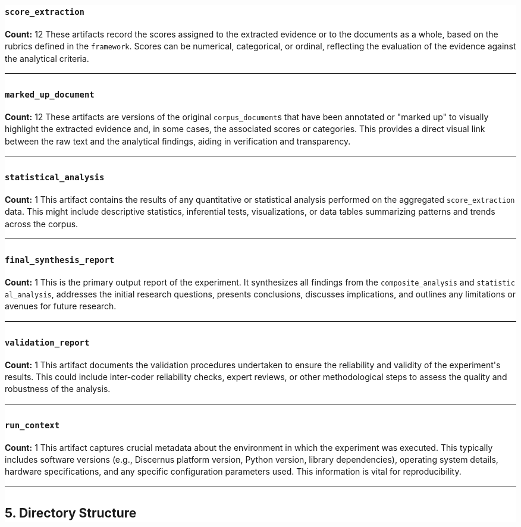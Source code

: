 ### `score_extraction`
**Count:** 12
These artifacts record the scores assigned to the extracted evidence or to the documents as a whole, based on the rubrics defined in the `framework`. Scores can be numerical, categorical, or ordinal, reflecting the evaluation of the evidence against the analytical criteria.

---

### `marked_up_document`
**Count:** 12
These artifacts are versions of the original `corpus_document`s that have been annotated or "marked up" to visually highlight the extracted evidence and, in some cases, the associated scores or categories. This provides a direct visual link between the raw text and the analytical findings, aiding in verification and transparency.

---

### `statistical_analysis`
**Count:** 1
This artifact contains the results of any quantitative or statistical analysis performed on the aggregated `score_extraction` data. This might include descriptive statistics, inferential tests, visualizations, or data tables summarizing patterns and trends across the corpus.

---

### `final_synthesis_report`
**Count:** 1
This is the primary output report of the experiment. It synthesizes all findings from the `composite_analysis` and `statistical_analysis`, addresses the initial research questions, presents conclusions, discusses implications, and outlines any limitations or avenues for future research.

---

### `validation_report`
**Count:** 1
This artifact documents the validation procedures undertaken to ensure the reliability and validity of the experiment's results. This could include inter-coder reliability checks, expert reviews, or other methodological steps to assess the quality and robustness of the analysis.

---

### `run_context`
**Count:** 1
This artifact captures crucial metadata about the environment in which the experiment was executed. This typically includes software versions (e.g., Discernus platform version, Python version, library dependencies), operating system details, hardware specifications, and any specific configuration parameters used. This information is vital for reproducibility.

---

## 5. Directory Structure
